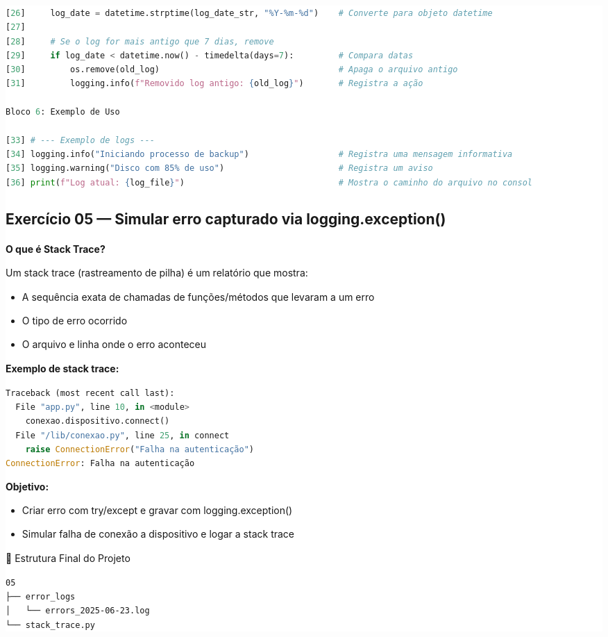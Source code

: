 ```Python
[26]     log_date = datetime.strptime(log_date_str, "%Y-%m-%d")    # Converte para objeto datetime
[27]     
[28]     # Se o log for mais antigo que 7 dias, remove
[29]     if log_date < datetime.now() - timedelta(days=7):         # Compara datas
[30]         os.remove(old_log)                                    # Apaga o arquivo antigo
[31]         logging.info(f"Removido log antigo: {old_log}")       # Registra a ação

Bloco 6: Exemplo de Uso

[33] # --- Exemplo de logs ---
[34] logging.info("Iniciando processo de backup")                  # Registra uma mensagem informativa
[35] logging.warning("Disco com 85% de uso")                       # Registra um aviso
[36] print(f"Log atual: {log_file}")                               # Mostra o caminho do arquivo no consol
```

## Exercício 05 — Simular erro capturado via logging.exception()

**O que é Stack Trace?**

Um stack trace (rastreamento de pilha) é um relatório que mostra:

  - A sequência exata de chamadas de funções/métodos que levaram a um erro

  - O tipo de erro ocorrido

  - O arquivo e linha onde o erro aconteceu

**Exemplo de stack trace:**

```Python
Traceback (most recent call last):
  File "app.py", line 10, in <module>
    conexao.dispositivo.connect()
  File "/lib/conexao.py", line 25, in connect
    raise ConnectionError("Falha na autenticação")
ConnectionError: Falha na autenticação
```

**Objetivo:**   
  
  - Criar erro com try/except e gravar com logging.exception()

  - Simular falha de conexão a dispositivo e logar a stack trace

📂 Estrutura Final do Projeto

```Bash
05
├── error_logs
│   └── errors_2025-06-23.log
└── stack_trace.py
```
